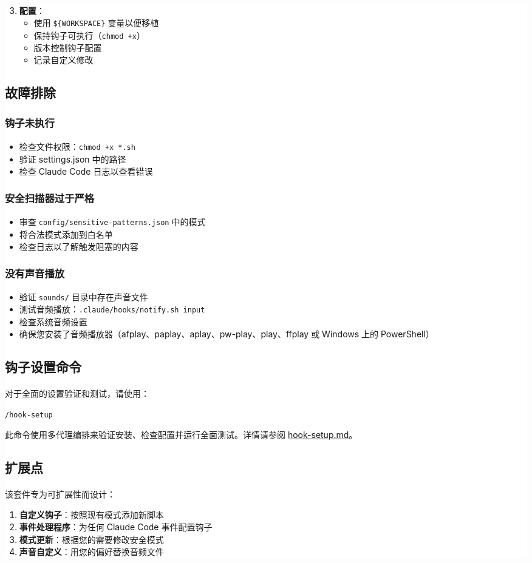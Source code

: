 3. **配置**：
   - 使用 `${WORKSPACE}` 变量以便移植
   - 保持钩子可执行（`chmod +x`）
   - 版本控制钩子配置
   - 记录自定义修改

## 故障排除

### 钩子未执行
- 检查文件权限：`chmod +x *.sh`
- 验证 settings.json 中的路径
- 检查 Claude Code 日志以查看错误

### 安全扫描器过于严格
- 审查 `config/sensitive-patterns.json` 中的模式
- 将合法模式添加到白名单
- 检查日志以了解触发阻塞的内容

### 没有声音播放
- 验证 `sounds/` 目录中存在声音文件
- 测试音频播放：`.claude/hooks/notify.sh input`
- 检查系统音频设置
- 确保您安装了音频播放器（afplay、paplay、aplay、pw-play、play、ffplay 或 Windows 上的 PowerShell）

## 钩子设置命令

对于全面的设置验证和测试，请使用：

```
/hook-setup
```

此命令使用多代理编排来验证安装、检查配置并运行全面测试。详情请参阅 [hook-setup.md](setup/hook-setup.md)。

## 扩展点

该套件专为可扩展性而设计：

1. **自定义钩子**：按照现有模式添加新脚本
2. **事件处理程序**：为任何 Claude Code 事件配置钩子
3. **模式更新**：根据您的需要修改安全模式
4. **声音自定义**：用您的偏好替换音频文件
